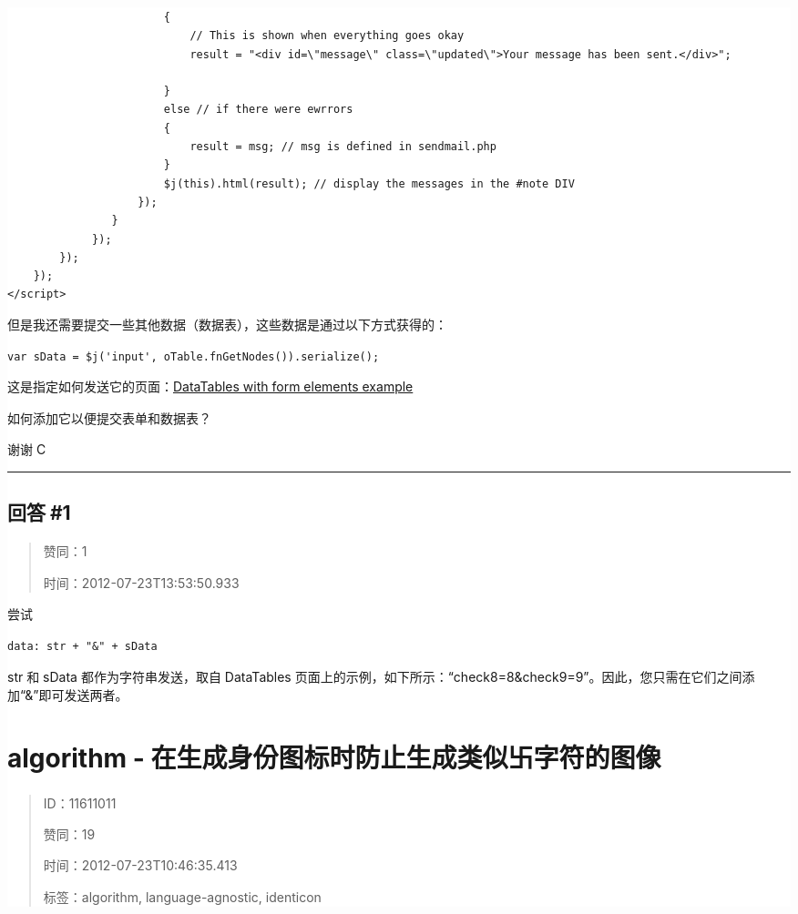 ```
                        {
                            // This is shown when everything goes okay
                            result = "<div id=\"message\" class=\"updated\">Your message has been sent.</div>";

                        }
                        else // if there were ewrrors
                        {
                            result = msg; // msg is defined in sendmail.php
                        }                                
                        $j(this).html(result); // display the messages in the #note DIV                          
                    });                  
                }                    
             });                     
        });         
    });
</script> 
```

但是我还需要提交一些其他数据（数据表），这些数据是通过以下方式获得的：

```
var sData = $j('input', oTable.fnGetNodes()).serialize(); 
```

这是指定如何发送它的页面：[DataTables with form elements example](http://datatables.net/examples/api/form.html)

如何添加它以便提交表单和数据表？

谢谢 C

* * *

## 回答 #1

> 赞同：1
> 
> 时间：2012-07-23T13:53:50.933

尝试

```
data: str + "&" + sData 
```

str 和 sData 都作为字符串发送，取自 DataTables 页面上的示例，如下所示：“check8=8&check9=9”。因此，您只需在它们之间添加“&”即可发送两者。

# algorithm - 在生成身份图标时防止生成类似卐字符的图像

> ID：11611011
> 
> 赞同：19
> 
> 时间：2012-07-23T10:46:35.413
> 
> 标签：algorithm, language-agnostic, identicon
